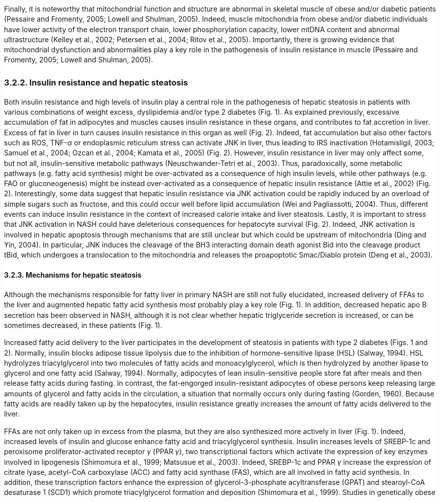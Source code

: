 Finally, it is noteworthy that mitochondrial function and structure are abnormal in skeletal muscle of obese and/or diabetic patients (Pessaire and Fromenty, 2005; Lowell and Shulman, 2005). Indeed, muscle mitochondria from obese and/or diabetic individuals have lower activity of the electron transport chain, lower phosphorylation capacity, lower mtDNA content and abnormal ultrastructure (Kelley et al., 2002; Petersen et al., 2004; Ritov et al., 2005). Importantly, there is growing evidence that mitochondrial dysfunction and abnormalities play a key role in the pathogenesis of insulin resistance in muscle (Pessaire and Fromenty, 2005; Lowell and Shulman, 2005).

### 3.2.2. Insulin resistance and hepatic steatosis

Both insulin resistance and high levels of insulin play a central role in the pathogenesis of hepatic steatosis in patients with various combinations of weight excess, dyslipidemia and/or type 2 diabetes (Fig. 1). As explained previously, excessive accumulation of fat in adipocytes and muscles causes insulin resistance in these organs, and contributes to fat accretion in liver. Excess of fat in liver in turn causes insulin resistance in this organ as well (Fig. 2). Indeed, fat accumulation but also other factors such as ROS, TNF-$\alpha$ or endoplasmic reticulum stress can activate JNK in liver, thus leading to IRS inactivation (Hotamisligil, 2003; Samuel et al., 2004; Ozcan et al., 2004; Kamata et al., 2005) (Fig. 2). However, insulin resistance in liver may only affect some, but not all, insulin-sensitive metabolic pathways (Neuschwander-Tetri et al., 2003). Thus, paradoxically, some metabolic pathways (e.g. fatty acid synthesis) might be over-activated as a consequence of high insulin levels, while other pathways (e.g. FAO or gluconeogenesis) might be instead over-activated as a consequence of hepatic insulin resistance (Attie et al., 2002) (Fig. 2). Interestingly, some data suggest that hepatic insulin resistance via JNK activation could be rapidly induced by an overload of simple sugars such as fructose, and this could occur well before lipid accumulation (Wei and Pagliassotti, 2004). Thus, different events can induce insulin resistance in the context of increased calorie intake and liver steatosis. Lastly, it is important to stress that JNK activation in NASH could have deleterious consequences for hepatocyte survival (Fig. 2). Indeed, JNK activation is involved in hepatic apoptosis through mechanisms that are still unclear but which could be upstream of mitochondria (Ding and Yin, 2004). In particular, JNK induces the cleavage of the BH3 interacting domain death agonist Bid into the cleavage product tBid, which undergoes a translocation to the mitochondria and releases the proapoptotic Smac/Diablo protein (Deng et al., 2003).

#### 3.2.3. Mechanisms for hepatic steatosis

Although the mechanisms responsible for fatty liver in primary NASH are still not fully elucidated, increased delivery of FFAs to the liver and augmented hepatic fatty acid synthesis most probably play a key role (Fig. 1). In addition, decreased hepatic apo B secretion has been observed in NASH, although it is not clear whether hepatic triglyceride secretion is increased, or can be sometimes decreased, in these patients (Fig. 1).

Increased fatty acid delivery to the liver participates in the development of steatosis in patients with type 2 diabetes (Figs. 1 and 2). Normally, insulin blocks adipose tissue lipolysis due to the inhibition of hormone-sensitive lipase (HSL) (Salway, 1994). HSL hydrolyzes triacylglycerol into two molecules of fatty acids and monoacylglycerol, which is then hydrolyzed by another lipase to glycerol and one fatty acid (Salway, 1994). Normally, adipocytes of lean insulin-sensitive people store fat after meals and then release fatty acids during fasting. In contrast, the fat-engorged insulin-resistant adipocytes of obese persons keep releasing large amounts of glycerol and fatty acids in the circulation, a situation that normally occurs only during fasting (Gorden, 1960). Because fatty acids are readily taken up by the hepatocytes, insulin resistance greatly increases the amount of fatty acids delivered to the liver.

FFAs are not only taken up in excess from the plasma, but they are also synthesized more actively in liver (Fig. 1). Indeed, increased levels of insulin and glucose enhance fatty acid and triacylglycerol synthesis. Insulin increases levels of SREBP-1c and peroxisome proliferator-activated receptor $\gamma$ (PPAR $\gamma$), two transcriptional factors which activate the expression of key enzymes involved in lipogenesis (Shimomura et al., 1999; Matsusue et al., 2003). Indeed, SREBP-1c and PPAR $\gamma$ increase the expression of citrate lyase, acetyl-CoA carboxylase (ACC) and fatty acid synthase (FAS), which are all involved in fatty acid synthesis. In addition, these transcription factors enhance the expression of glycerol-3-phosphate acyltransferase (GPAT) and stearoyl-CoA desaturase 1 (SCD1) which promote triacylglycerol formation and deposition (Shimomura et al., 1999). Studies in genetically obese